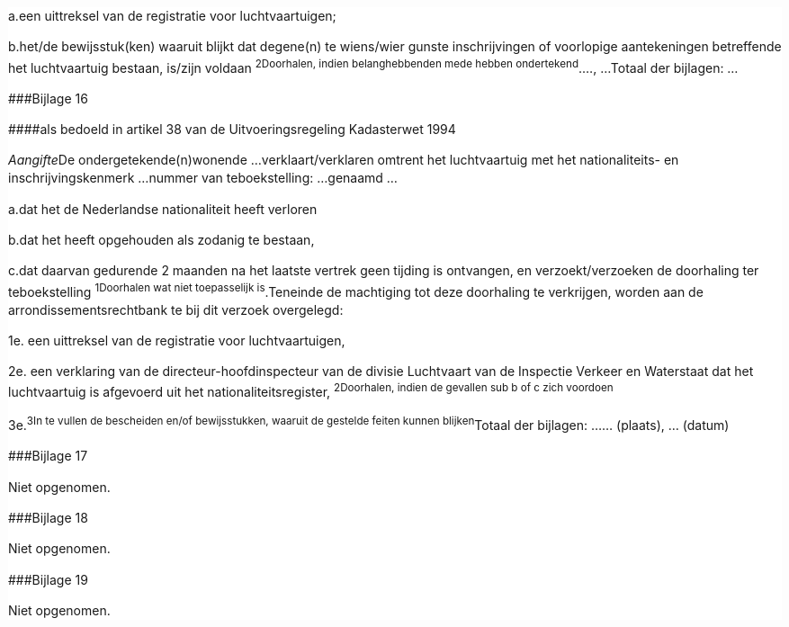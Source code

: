 a.een uittreksel van de registratie voor luchtvaartuigen;

b.het/de bewijsstuk(ken) waaruit blijkt dat degene(n) te wiens/wier gunste inschrijvingen of voorlopige aantekeningen betreffende het luchtvaartuig bestaan, is/zijn voldaan <sup>2Doorhalen, indien belanghebbenden mede hebben ondertekend</sup>.…, …Totaal der bijlagen: …

###Bijlage 16 

####als bedoeld in artikel 38  van de Uitvoeringsregeling Kadasterwet 1994

*Aangifte*De ondergetekende(n)wonende …verklaart/verklaren omtrent het luchtvaartuig met het nationaliteits- en inschrijvingskenmerk …nummer van teboekstelling: …genaamd …

a.dat het de Nederlandse nationaliteit heeft verloren

b.dat het heeft opgehouden als zodanig te bestaan,

c.dat daarvan gedurende 2 maanden na het laatste vertrek geen tijding is ontvangen, en verzoekt/verzoeken de doorhaling ter teboekstelling <sup>1Doorhalen wat niet toepasselijk is</sup>.Teneinde de machtiging tot deze doorhaling te verkrijgen, worden aan de arrondissementsrechtbank te bij dit verzoek overgelegd:

1e. een uittreksel van de registratie voor luchtvaartuigen,

2e. een verklaring van de directeur-hoofdinspecteur van de divisie Luchtvaart van de Inspectie Verkeer en Waterstaat dat het luchtvaartuig is afgevoerd uit het nationaliteitsregister, <sup>2Doorhalen, indien de gevallen sub b of c zich voordoen</sup>

3e.<sup>3In te vullen de bescheiden en/of bewijsstukken, waaruit de gestelde feiten kunnen blijken</sup>Totaal der bijlagen: …… (plaats), … (datum)

###Bijlage 17 

Niet opgenomen.

###Bijlage 18 

Niet opgenomen.

###Bijlage 19 

Niet opgenomen.
